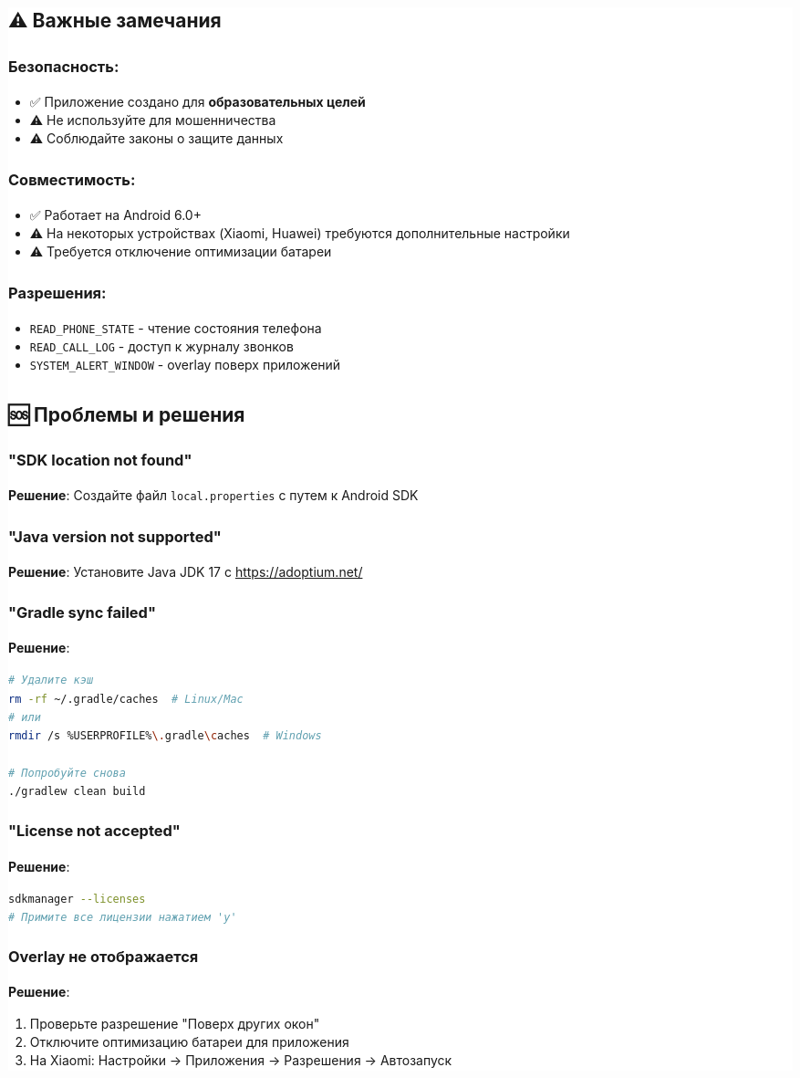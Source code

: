 ## ⚠️ Важные замечания

### Безопасность:
- ✅ Приложение создано для **образовательных целей**
- ⚠️ Не используйте для мошенничества
- ⚠️ Соблюдайте законы о защите данных

### Совместимость:
- ✅ Работает на Android 6.0+
- ⚠️ На некоторых устройствах (Xiaomi, Huawei) требуются дополнительные настройки
- ⚠️ Требуется отключение оптимизации батареи

### Разрешения:
- `READ_PHONE_STATE` - чтение состояния телефона
- `READ_CALL_LOG` - доступ к журналу звонков
- `SYSTEM_ALERT_WINDOW` - overlay поверх приложений

## 🆘 Проблемы и решения

### "SDK location not found"
**Решение**: Создайте файл `local.properties` с путем к Android SDK

### "Java version not supported"
**Решение**: Установите Java JDK 17 с https://adoptium.net/

### "Gradle sync failed"
**Решение**: 
```bash
# Удалите кэш
rm -rf ~/.gradle/caches  # Linux/Mac
# или
rmdir /s %USERPROFILE%\.gradle\caches  # Windows

# Попробуйте снова
./gradlew clean build
```

### "License not accepted"
**Решение**:
```bash
sdkmanager --licenses
# Примите все лицензии нажатием 'y'
```

### Overlay не отображается
**Решение**: 
1. Проверьте разрешение "Поверх других окон"
2. Отключите оптимизацию батареи для приложения
3. На Xiaomi: Настройки → Приложения → Разрешения → Автозапуск
